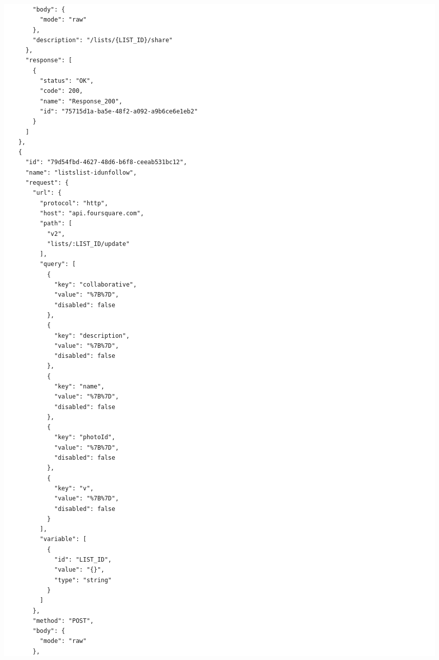             "body": {
              "mode": "raw"
            },
            "description": "/lists/{LIST_ID}/share"
          },
          "response": [
            {
              "status": "OK",
              "code": 200,
              "name": "Response_200",
              "id": "75715d1a-ba5e-48f2-a092-a9b6ce6e1eb2"
            }
          ]
        },
        {
          "id": "79d54fbd-4627-48d6-b6f8-ceeab531bc12",
          "name": "listslist-idunfollow",
          "request": {
            "url": {
              "protocol": "http",
              "host": "api.foursquare.com",
              "path": [
                "v2",
                "lists/:LIST_ID/update"
              ],
              "query": [
                {
                  "key": "collaborative",
                  "value": "%7B%7D",
                  "disabled": false
                },
                {
                  "key": "description",
                  "value": "%7B%7D",
                  "disabled": false
                },
                {
                  "key": "name",
                  "value": "%7B%7D",
                  "disabled": false
                },
                {
                  "key": "photoId",
                  "value": "%7B%7D",
                  "disabled": false
                },
                {
                  "key": "v",
                  "value": "%7B%7D",
                  "disabled": false
                }
              ],
              "variable": [
                {
                  "id": "LIST_ID",
                  "value": "{}",
                  "type": "string"
                }
              ]
            },
            "method": "POST",
            "body": {
              "mode": "raw"
            },